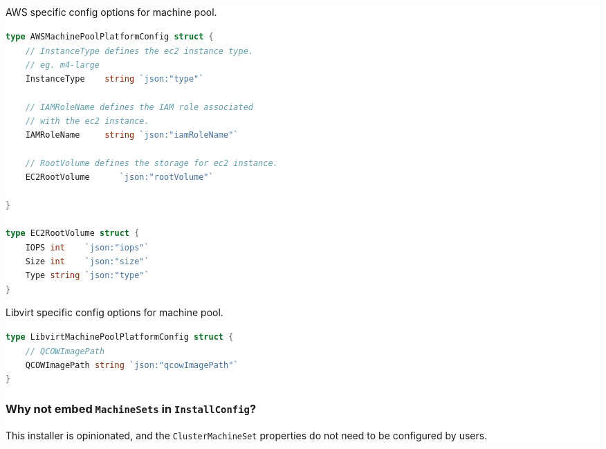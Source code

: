 
AWS specific config options for machine pool.

```go
type AWSMachinePoolPlatformConfig struct {
    // InstanceType defines the ec2 instance type.
    // eg. m4-large
    InstanceType    string `json:"type"`

    // IAMRoleName defines the IAM role associated
    // with the ec2 instance.
    IAMRoleName     string `json:"iamRoleName"`

    // RootVolume defines the storage for ec2 instance.
    EC2RootVolume      `json:"rootVolume"`

}

type EC2RootVolume struct {
    IOPS int    `json:"iops"`
    Size int    `json:"size"`
    Type string `json:"type"`
}
```

Libvirt specific config options for machine pool.

```go
type LibvirtMachinePoolPlatformConfig struct {
    // QCOWImagePath
    QCOWImagePath string `json:"qcowImagePath"`
}
```

### Why not embed `MachineSets` in `InstallConfig`?

This installer is opinionated, and the `ClusterMachineSet` properties do not need to be configured by users.
